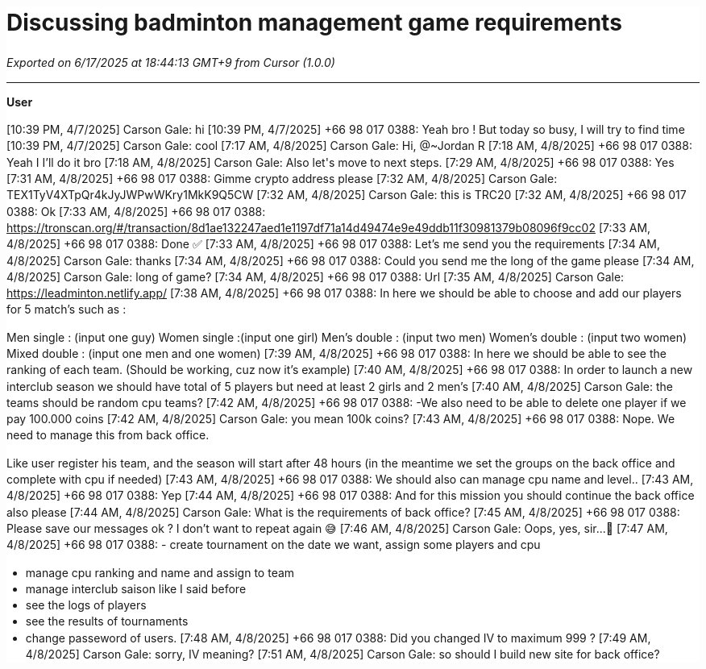 # Discussing badminton management game requirements
_Exported on 6/17/2025 at 18:44:13 GMT+9 from Cursor (1.0.0)_

---

**User**

[10:39 PM, 4/7/2025] Carson Gale: hi
[10:39 PM, 4/7/2025] +66 98 017 0388: Yeah bro ! But today so busy, I will try to find time
[10:39 PM, 4/7/2025] Carson Gale: cool
[7:17 AM, 4/8/2025] Carson Gale: Hi, @~Jordan R
[7:18 AM, 4/8/2025] +66 98 017 0388: Yeah I I’ll do it bro
[7:18 AM, 4/8/2025] Carson Gale: Also let's move to next steps.
[7:29 AM, 4/8/2025] +66 98 017 0388: Yes
[7:31 AM, 4/8/2025] +66 98 017 0388: Gimme crypto address please
[7:32 AM, 4/8/2025] Carson Gale: TEX1TyV4XTpQr4kJyJWPwWKry1MkK9Q5CW
[7:32 AM, 4/8/2025] Carson Gale: this is TRC20
[7:32 AM, 4/8/2025] +66 98 017 0388: Ok
[7:33 AM, 4/8/2025] +66 98 017 0388: https://tronscan.org/#/transaction/8d1ae132247aed1e1197df71a14d49474e9e49ddb11f30981379b08096f9cc02
[7:33 AM, 4/8/2025] +66 98 017 0388: Done ✅
[7:33 AM, 4/8/2025] +66 98 017 0388: Let’s me send you the requirements
[7:34 AM, 4/8/2025] Carson Gale: thanks
[7:34 AM, 4/8/2025] +66 98 017 0388: Could you send me the long of the game please
[7:34 AM, 4/8/2025] Carson Gale: long of game?
[7:34 AM, 4/8/2025] +66 98 017 0388: Url
[7:35 AM, 4/8/2025] Carson Gale: https://leadminton.netlify.app/
[7:38 AM, 4/8/2025] +66 98 017 0388: In here we should be able to choose and add our players for 5 match’s such as :

Men single : (input one guy)
Women single :(input one girl)
Men’s double : (input two men)
Women’s double : (input two women)
Mixed double : (input one men and one women)
[7:39 AM, 4/8/2025] +66 98 017 0388: In here we should be able to see the ranking of each team. (Should be working, cuz now it’s example)
[7:40 AM, 4/8/2025] +66 98 017 0388: In order to launch a new interclub season we should have total of 5 players but need at least 2 girls and 2 men’s
[7:40 AM, 4/8/2025] Carson Gale: the teams should be random cpu teams?
[7:42 AM, 4/8/2025] +66 98 017 0388: -We also need to be able to delete one player if we pay 100.000 coins
[7:42 AM, 4/8/2025] Carson Gale: you mean 100k coins?
[7:43 AM, 4/8/2025] +66 98 017 0388: Nope. We need to manage this from back office. 

Like user register his team, and the season will start after 48 hours (in the meantime we set the groups on the back office and complete with cpu if needed)
[7:43 AM, 4/8/2025] +66 98 017 0388: We should also can manage cpu name and level..
[7:43 AM, 4/8/2025] +66 98 017 0388: Yep
[7:44 AM, 4/8/2025] +66 98 017 0388: And for this mission you should continue the back office also please
[7:44 AM, 4/8/2025] Carson Gale: What is the requirements of back office?
[7:45 AM, 4/8/2025] +66 98 017 0388: Please save our messages ok ? I don’t want to repeat again 😅
[7:46 AM, 4/8/2025] Carson Gale: Oops, yes, sir...🫡
[7:47 AM, 4/8/2025] +66 98 017 0388: - create tournament on the date we want, assign some players and cpu
- ⁠manage cpu ranking and name and assign to team 
- ⁠manage interclub saison like I said before 
- ⁠see the logs of players 
- ⁠see the results of tournaments 
- ⁠change passeword of users.
[7:48 AM, 4/8/2025] +66 98 017 0388: Did you changed IV to maximum 999 ?
[7:49 AM, 4/8/2025] Carson Gale: sorry, IV meaning?
[7:51 AM, 4/8/2025] Carson Gale: so should I build new site for back office?